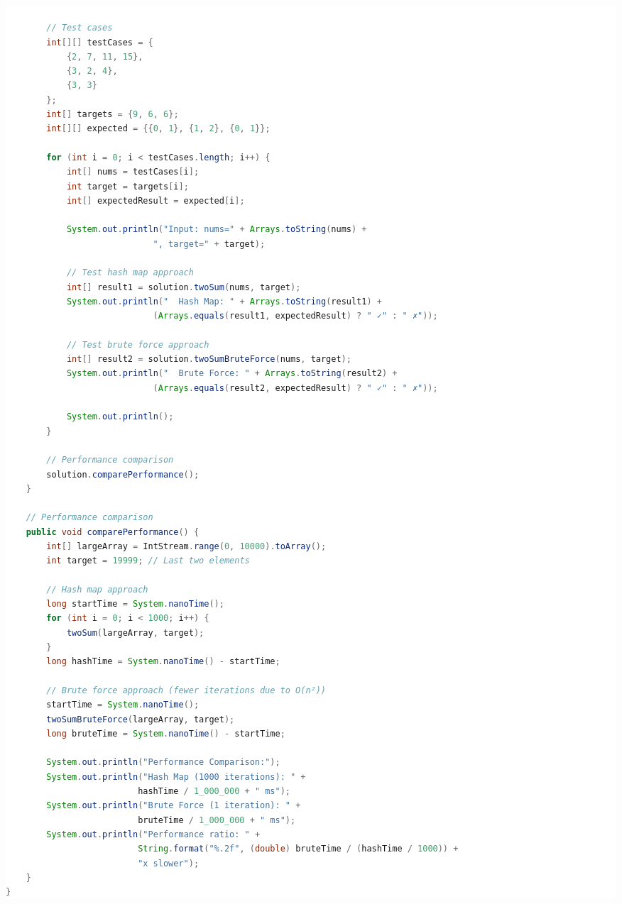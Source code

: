 ```java
        
        // Test cases
        int[][] testCases = {
            {2, 7, 11, 15},
            {3, 2, 4},
            {3, 3}
        };
        int[] targets = {9, 6, 6};
        int[][] expected = {{0, 1}, {1, 2}, {0, 1}};
        
        for (int i = 0; i < testCases.length; i++) {
            int[] nums = testCases[i];
            int target = targets[i];
            int[] expectedResult = expected[i];
            
            System.out.println("Input: nums=" + Arrays.toString(nums) + 
                             ", target=" + target);
            
            // Test hash map approach
            int[] result1 = solution.twoSum(nums, target);
            System.out.println("  Hash Map: " + Arrays.toString(result1) + 
                             (Arrays.equals(result1, expectedResult) ? " ✓" : " ✗"));
            
            // Test brute force approach
            int[] result2 = solution.twoSumBruteForce(nums, target);
            System.out.println("  Brute Force: " + Arrays.toString(result2) + 
                             (Arrays.equals(result2, expectedResult) ? " ✓" : " ✗"));
            
            System.out.println();
        }
        
        // Performance comparison
        solution.comparePerformance();
    }
    
    // Performance comparison
    public void comparePerformance() {
        int[] largeArray = IntStream.range(0, 10000).toArray();
        int target = 19999; // Last two elements
        
        // Hash map approach
        long startTime = System.nanoTime();
        for (int i = 0; i < 1000; i++) {
            twoSum(largeArray, target);
        }
        long hashTime = System.nanoTime() - startTime;
        
        // Brute force approach (fewer iterations due to O(n²))
        startTime = System.nanoTime();
        twoSumBruteForce(largeArray, target);
        long bruteTime = System.nanoTime() - startTime;
        
        System.out.println("Performance Comparison:");
        System.out.println("Hash Map (1000 iterations): " + 
                          hashTime / 1_000_000 + " ms");
        System.out.println("Brute Force (1 iteration): " + 
                          bruteTime / 1_000_000 + " ms");
        System.out.println("Performance ratio: " + 
                          String.format("%.2f", (double) bruteTime / (hashTime / 1000)) + 
                          "x slower");
    }
}
```